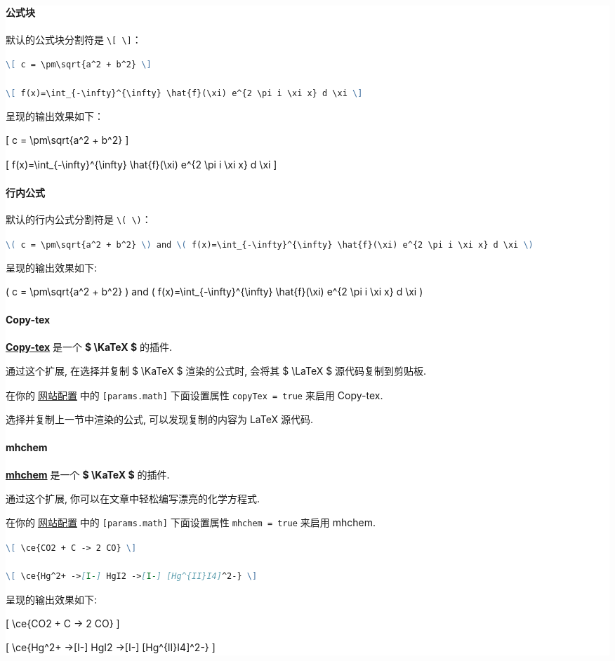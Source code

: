 #### 公式块

默认的公式块分割符是 `\[ \]`：

```markdown {linenos=false}
\[ c = \pm\sqrt{a^2 + b^2} \]

\[ f(x)=\int_{-\infty}^{\infty} \hat{f}(\xi) e^{2 \pi i \xi x} d \xi \]
```

呈现的输出效果如下：

\[ c = \pm\sqrt{a^2 + b^2} \]

\[ f(x)=\int_{-\infty}^{\infty} \hat{f}(\xi) e^{2 \pi i \xi x} d \xi \]

#### 行内公式

默认的行内公式分割符是 `\( \)`：

```markdown
\( c = \pm\sqrt{a^2 + b^2} \) and \( f(x)=\int_{-\infty}^{\infty} \hat{f}(\xi) e^{2 \pi i \xi x} d \xi \)
```

呈现的输出效果如下:

\( c = \pm\sqrt{a^2 + b^2} \) and \( f(x)=\int_{-\infty}^{\infty} \hat{f}(\xi) e^{2 \pi i \xi x} d \xi \)

#### Copy-tex

**[Copy-tex](https://github.com/Khan/KaTeX/tree/master/contrib/copy-tex)** 是一个 **$ \KaTeX $** 的插件.

通过这个扩展, 在选择并复制 $ \KaTeX $ 渲染的公式时, 会将其 $ \LaTeX $ 源代码复制到剪贴板.

在你的 [网站配置](../theme-documentation-basics#site-configuration) 中的 `[params.math]` 下面设置属性 `copyTex = true` 来启用 Copy-tex.

选择并复制上一节中渲染的公式, 可以发现复制的内容为 LaTeX 源代码.

#### mhchem

**[mhchem](https://github.com/Khan/KaTeX/tree/master/contrib/mhchem)** 是一个 **$ \KaTeX $** 的插件.

通过这个扩展, 你可以在文章中轻松编写漂亮的化学方程式.

在你的 [网站配置](../theme-documentation-basics#site-configuration) 中的 `[params.math]` 下面设置属性 `mhchem = true` 来启用 mhchem.

```markdown
\[ \ce{CO2 + C -> 2 CO} \]

\[ \ce{Hg^2+ ->[I-] HgI2 ->[I-] [Hg^{II}I4]^2-} \]
```

呈现的输出效果如下:

\[ \ce{CO2 + C -> 2 CO} \]

\[ \ce{Hg^2+ ->[I-] HgI2 ->[I-] [Hg^{II}I4]^2-} \]
